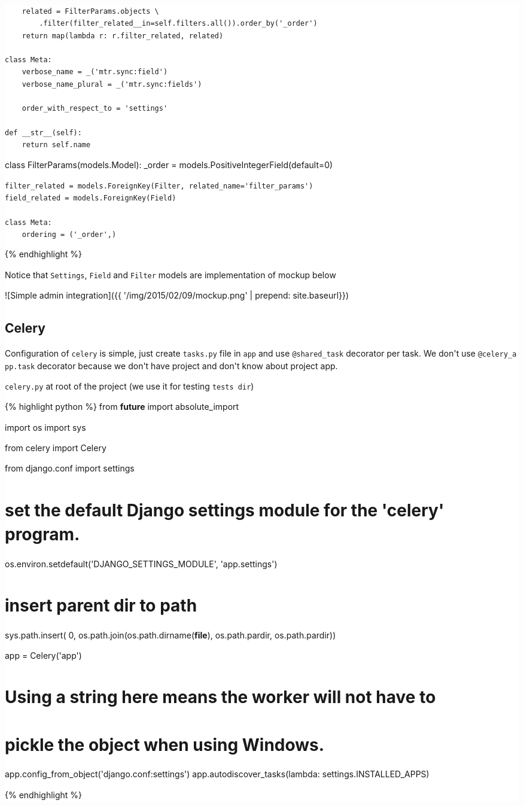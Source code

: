         related = FilterParams.objects \
            .filter(filter_related__in=self.filters.all()).order_by('_order')
        return map(lambda r: r.filter_related, related)

    class Meta:
        verbose_name = _('mtr.sync:field')
        verbose_name_plural = _('mtr.sync:fields')

        order_with_respect_to = 'settings'

    def __str__(self):
        return self.name


class FilterParams(models.Model):
    _order = models.PositiveIntegerField(default=0)

    filter_related = models.ForeignKey(Filter, related_name='filter_params')
    field_related = models.ForeignKey(Field)

    class Meta:
        ordering = ('_order',)
{% endhighlight %}

Notice that `Settings`, `Field` and `Filter` models are implementation of mockup below

![Simple admin integration]({{ '/img/2015/02/09/mockup.png' | prepend: site.baseurl}})

## Celery

Configuration of `celery` is simple, just create `tasks.py` file in `app` and use `@shared_task` decorator
per task. We don't use `@celery_app.task` decorator because we don't have project and don't know
about project app.

`celery.py` at root of the project (we use it for testing `tests dir`)

{% highlight python %}
from __future__ import absolute_import

import os
import sys

from celery import Celery

from django.conf import settings

# set the default Django settings module for the 'celery' program.
os.environ.setdefault('DJANGO_SETTINGS_MODULE', 'app.settings')

# insert parent dir to path
sys.path.insert(
    0, os.path.join(os.path.dirname(__file__), os.path.pardir, os.path.pardir))

app = Celery('app')

# Using a string here means the worker will not have to
# pickle the object when using Windows.
app.config_from_object('django.conf:settings')
app.autodiscover_tasks(lambda: settings.INSTALLED_APPS)

{% endhighlight %}

